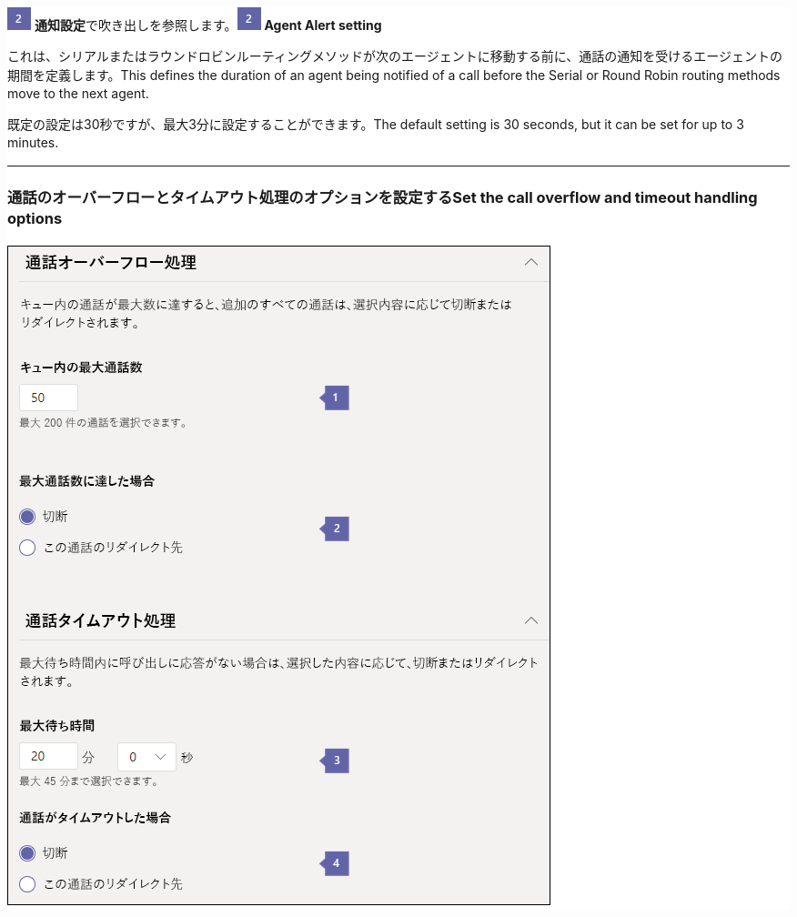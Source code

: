 <span data-ttu-id="d9451-265">![数字2のアイコン: 前のスクリーンショットの ](media/teamscallout2.png)
 **通知設定**で吹き出しを参照します。</span><span class="sxs-lookup"><span data-stu-id="d9451-265">![Icon of the number 2, references a callout in the previous screenshot](media/teamscallout2.png)
**Agent Alert setting**</span></span>

<span data-ttu-id="d9451-266">これは、シリアルまたはラウンドロビンルーティングメソッドが次のエージェントに移動する前に、通話の通知を受けるエージェントの期間を定義します。</span><span class="sxs-lookup"><span data-stu-id="d9451-266">This defines the duration of an agent being notified of a call before the Serial or Round Robin routing methods move to the next agent.</span></span>

<span data-ttu-id="d9451-267">既定の設定は30秒ですが、最大3分に設定することができます。</span><span class="sxs-lookup"><span data-stu-id="d9451-267">The default setting is 30 seconds, but it can be set for up to 3 minutes.</span></span>

* * *

### <a name="set-the-call-overflow-and-timeout-handling-options"></a><span data-ttu-id="d9451-268">通話のオーバーフローとタイムアウト処理のオプションを設定する</span><span class="sxs-lookup"><span data-stu-id="d9451-268">Set the call overflow and timeout handling options</span></span>

![番号付き吹き出しが含まれるオーバーフロー処理オプションのスクリーンショット](media/3f018734-16fe-458b-827d-71fc25155cde.png)
